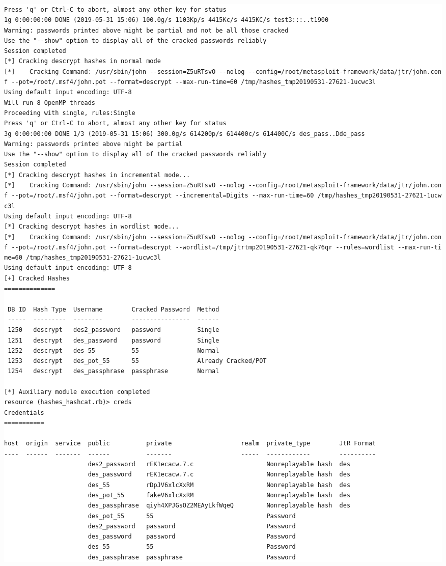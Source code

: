 ```
Press 'q' or Ctrl-C to abort, almost any other key for status
1g 0:00:00:00 DONE (2019-05-31 15:06) 100.0g/s 1103Kp/s 4415Kc/s 4415KC/s test3:::..t1900
Warning: passwords printed above might be partial and not be all those cracked
Use the "--show" option to display all of the cracked passwords reliably
Session completed
[*] Cracking descrypt hashes in normal mode
[*]    Cracking Command: /usr/sbin/john --session=Z5uRTsvO --nolog --config=/root/metasploit-framework/data/jtr/john.conf --pot=/root/.msf4/john.pot --format=descrypt --max-run-time=60 /tmp/hashes_tmp20190531-27621-1ucwc3l
Using default input encoding: UTF-8
Will run 8 OpenMP threads
Proceeding with single, rules:Single
Press 'q' or Ctrl-C to abort, almost any other key for status
3g 0:00:00:00 DONE 1/3 (2019-05-31 15:06) 300.0g/s 614200p/s 614400c/s 614400C/s des_pass..Dde_pass
Warning: passwords printed above might be partial
Use the "--show" option to display all of the cracked passwords reliably
Session completed
[*] Cracking descrypt hashes in incremental mode...
[*]    Cracking Command: /usr/sbin/john --session=Z5uRTsvO --nolog --config=/root/metasploit-framework/data/jtr/john.conf --pot=/root/.msf4/john.pot --format=descrypt --incremental=Digits --max-run-time=60 /tmp/hashes_tmp20190531-27621-1ucwc3l
Using default input encoding: UTF-8
[*] Cracking descrypt hashes in wordlist mode...
[*]    Cracking Command: /usr/sbin/john --session=Z5uRTsvO --nolog --config=/root/metasploit-framework/data/jtr/john.conf --pot=/root/.msf4/john.pot --format=descrypt --wordlist=/tmp/jtrtmp20190531-27621-qk76qr --rules=wordlist --max-run-time=60 /tmp/hashes_tmp20190531-27621-1ucwc3l
Using default input encoding: UTF-8
[+] Cracked Hashes
==============

 DB ID  Hash Type  Username        Cracked Password  Method
 -----  ---------  --------        ----------------  ------
 1250   descrypt   des2_password   password          Single
 1251   descrypt   des_password    password          Single
 1252   descrypt   des_55          55                Normal
 1253   descrypt   des_pot_55      55                Already Cracked/POT
 1254   descrypt   des_passphrase  passphrase        Normal

[*] Auxiliary module execution completed
resource (hashes_hashcat.rb)> creds
Credentials
===========

host  origin  service  public          private                   realm  private_type        JtR Format
----  ------  -------  ------          -------                   -----  ------------        ----------
                       des2_password   rEK1ecacw.7.c                    Nonreplayable hash  des
                       des_password    rEK1ecacw.7.c                    Nonreplayable hash  des
                       des_55          rDpJV6xlcXxRM                    Nonreplayable hash  des
                       des_pot_55      fakeV6xlcXxRM                    Nonreplayable hash  des
                       des_passphrase  qiyh4XPJGsOZ2MEAyLkfWqeQ         Nonreplayable hash  des
                       des_pot_55      55                               Password            
                       des2_password   password                         Password            
                       des_password    password                         Password            
                       des_55          55                               Password            
                       des_passphrase  passphrase                       Password
```
